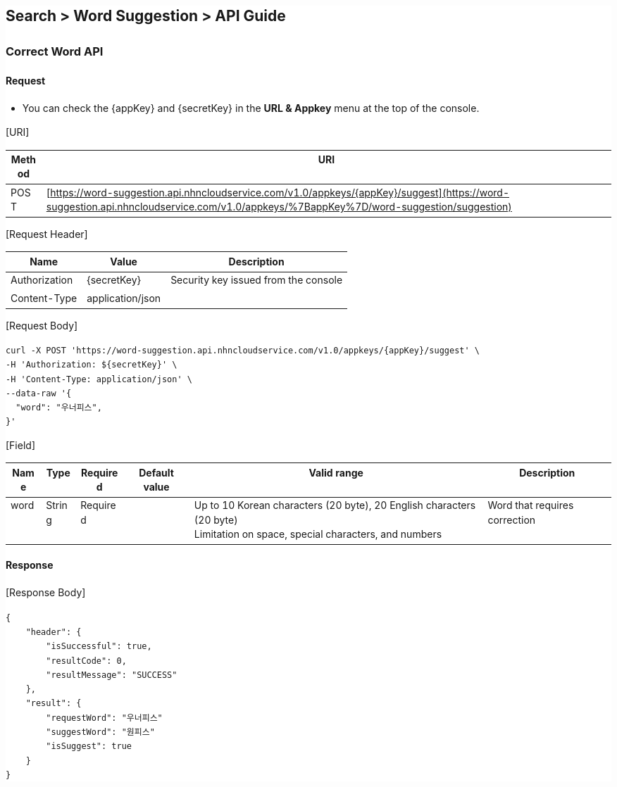 ## Search > Word Suggestion > API Guide



### Correct Word API

#### Request

* You can check the {appKey} and {secretKey} in the **URL & Appkey** menu at the top of the console.

[URI]

| Method | URI |
| --- | --- |
| POST | [https://word-suggestion.api.nhncloudservice.com/v1.0/appkeys/{appKey}/suggest](https://word-suggestion.api.nhncloudservice.com/v1.0/appkeys/%7BappKey%7D/word-suggestion/suggestion) |

[Request Header]

| Name | Value | Description |
| --- | --- | --- |
| Authorization | {secretKey} | Security key issued from the console |
| Content-Type | application/json |  |

[Request Body]
```
curl -X POST 'https://word-suggestion.api.nhncloudservice.com/v1.0/appkeys/{appKey}/suggest' \
-H 'Authorization: ${secretKey}' \
-H 'Content-Type: application/json' \
--data-raw '{
  "word": "우너피스",
}'
```

[Field]

| Name | Type | Required | Default value | Valid range | Description |
| --- | --- | --- | --- | --- | --- |
| word | String | Required |  | Up to 10 Korean characters (20 byte), 20 English characters (20 byte)<br>Limitation on space, special characters, and numbers | Word that requires correction |

#### Response

[Response Body]

```
{
    "header": {
        "isSuccessful": true,
        "resultCode": 0,
        "resultMessage": "SUCCESS"
    },
    "result": {
        "requestWord": "우너피스"
        "suggestWord": "원피스"
        "isSuggest": true
    }
}
```
